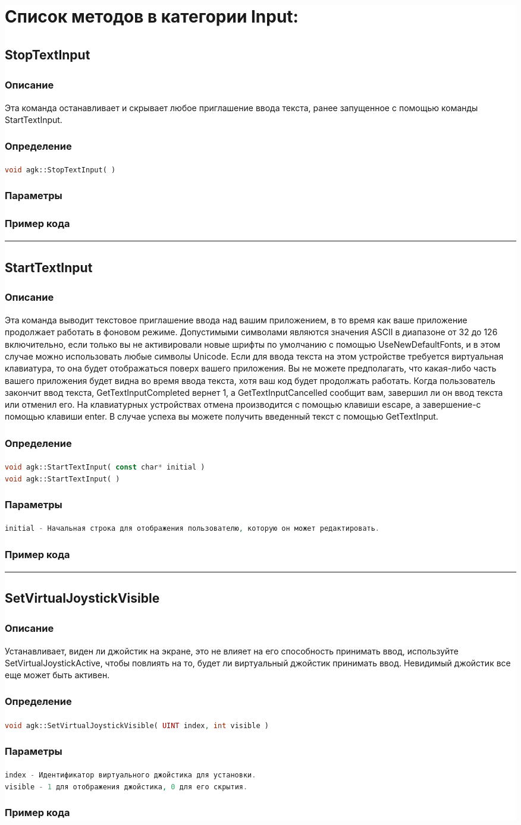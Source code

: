 # Список методов в категории Input:
## StopTextInput
### Описание
Эта команда останавливает и скрывает любое приглашение ввода текста, ранее запущенное с помощью команды StartTextInput.
### Определение
```php
void agk::StopTextInput( )
```
### Параметры
```php
```
### Пример кода
---
## StartTextInput
### Описание
Эта команда выводит текстовое приглашение ввода над вашим приложением, в то время как ваше приложение продолжает работать в фоновом режиме. Допустимыми символами являются значения ASCII в диапазоне от 32 до 126 включительно, если только вы не активировали новые шрифты по умолчанию с помощью UseNewDefaultFonts, и в этом случае можно использовать любые символы Unicode. Если для ввода текста на этом устройстве требуется виртуальная клавиатура, то она будет отображаться поверх вашего приложения. Вы не можете предполагать, что какая-либо часть вашего приложения будет видна во время ввода текста, хотя ваш код будет продолжать работать. Когда пользователь закончит ввод текста, GetTextInputCompleted вернет 1, а GetTextInputCancelled сообщит вам, завершил ли он ввод текста или отменил его. На клавиатурных устройствах отмена производится с помощью клавиши escape, а завершение-с помощью клавиши enter. В случае успеха вы можете получить введенный текст с помощью GetTextInput.
### Определение
```php
void agk::StartTextInput( const char* initial )
void agk::StartTextInput( )
```
### Параметры
```php
initial - Начальная строка для отображения пользователю, которую он может редактировать.
```
### Пример кода
---
## SetVirtualJoystickVisible
### Описание
Устанавливает, виден ли джойстик на экране, это не влияет на его способность принимать ввод, используйте SetVirtualJoystickActive, чтобы повлиять на то, будет ли виртуальный джойстик принимать ввод. Невидимый джойстик все еще может быть активен.
### Определение
```php
void agk::SetVirtualJoystickVisible( UINT index, int visible )
```
### Параметры
```php
index - Идентификатор виртуального джойстика для установки.
visible - 1 для отображения джойстика, 0 для его скрытия.
```
### Пример кода